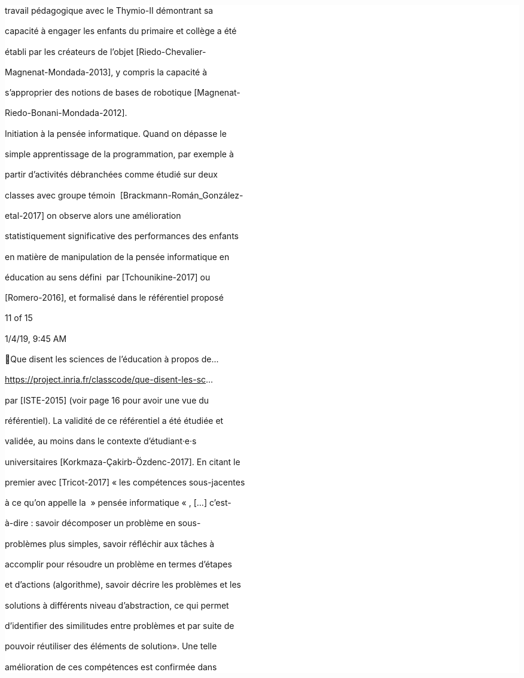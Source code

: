 travail pédagogique avec le Thymio-II démontrant sa

capacité à engager les enfants du primaire et collège a été

établi par les créateurs de l’objet [Riedo-Chevalier-

Magnenat-Mondada-2013], y compris la capacité à

s’approprier des notions de bases de robotique [Magnenat-

Riedo-Bonani-Mondada-2012].

Initiation à la pensée informatique. Quand on dépasse le

simple apprentissage de la programmation, par exemple à

partir d’activités débranchées comme étudié sur deux

classes avec groupe témoin  [Brackmann-Román\_González-

etal-2017] on observe alors une amélioration

statistiquement significative des performances des enfants

en matière de manipulation de la pensée informatique en

éducation au sens défini  par [Tchounikine-2017] ou

[Romero-2016], et formalisé dans le référentiel proposé

11 of 15

1/4/19, 9:45 AM

Que disent les sciences de l’éducation à propos de...

https://project.inria.fr/classcode/que-disent-les-sc...

par [ISTE-2015] (voir page 16 pour avoir une vue du

référentiel). La validité de ce référentiel a été étudiée et

validée, au moins dans le contexte d’étudiant·e·s

universitaires [Korkmaza-Çakirb-Özdenc-2017]. En citant le

premier avec [Tricot-2017] « les compétences sous-jacentes

à ce qu’on appelle la  » pensée informatique « , […] c’est-

à-dire : savoir décomposer un problème en sous-

problèmes plus simples, savoir réﬂéchir aux tâches à

accomplir pour résoudre un problème en termes d’étapes

et d’actions (algorithme), savoir décrire les problèmes et les

solutions à différents niveau d’abstraction, ce qui permet

d’identiﬁer des similitudes entre problèmes et par suite de

pouvoir réutiliser des éléments de solution». Une telle

amélioration de ces compétences est confirmée dans
